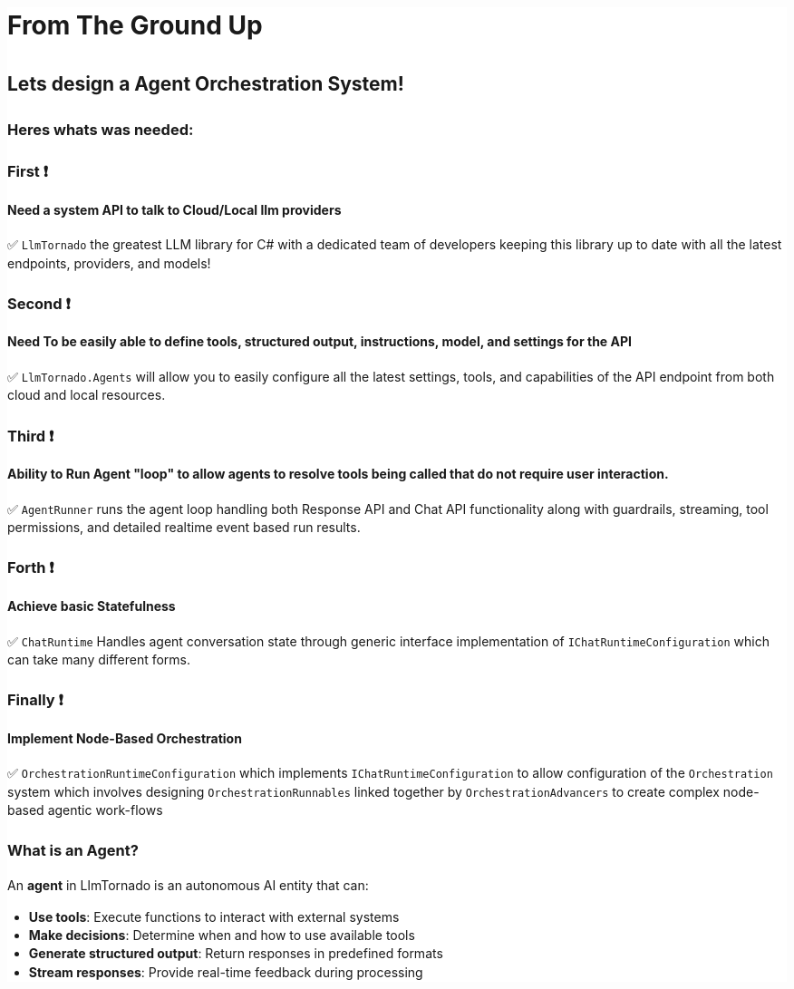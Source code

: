 # From The Ground Up

## Lets design a Agent Orchestration System! 
###  Heres whats was needed:

### First :heavy_exclamation_mark:  
#### Need a system API to talk to Cloud/Local llm providers

:white_check_mark: `LlmTornado` the greatest LLM library for C# with a dedicated team of developers keeping this library up to date with all the latest endpoints, providers, and models!

### Second :heavy_exclamation_mark: 
#### Need To be easily able to define tools, structured output, instructions, model, and settings for the API

:white_check_mark: `LlmTornado.Agents` will allow you to easily configure all the latest settings, tools, and capabilities of the API endpoint from both cloud and local resources.

### Third :heavy_exclamation_mark: 
#### Ability to Run Agent "loop" to allow agents to resolve tools being called that do not require user interaction.

:white_check_mark: `AgentRunner` runs the agent loop handling both Response API and Chat API functionality along with guardrails, streaming, tool permissions, and detailed realtime event based run results. 

### Forth :heavy_exclamation_mark: 
#### Achieve basic Statefulness

:white_check_mark: `ChatRuntime` Handles agent conversation state through generic interface implementation of `IChatRuntimeConfiguration` which can take many different forms. 

### Finally :heavy_exclamation_mark: 
#### Implement Node-Based Orchestration

:white_check_mark: `OrchestrationRuntimeConfiguration`  which implements `IChatRuntimeConfiguration` to allow configuration of the `Orchestration` system which involves designing `OrchestrationRunnables` linked 
together by `OrchestrationAdvancers` to create complex node-based agentic work-flows

### What is an Agent?

An **agent** in LlmTornado is an autonomous AI entity that can:
- **Use tools**: Execute functions to interact with external systems
- **Make decisions**: Determine when and how to use available tools
- **Generate structured output**: Return responses in predefined formats
- **Stream responses**: Provide real-time feedback during processing
